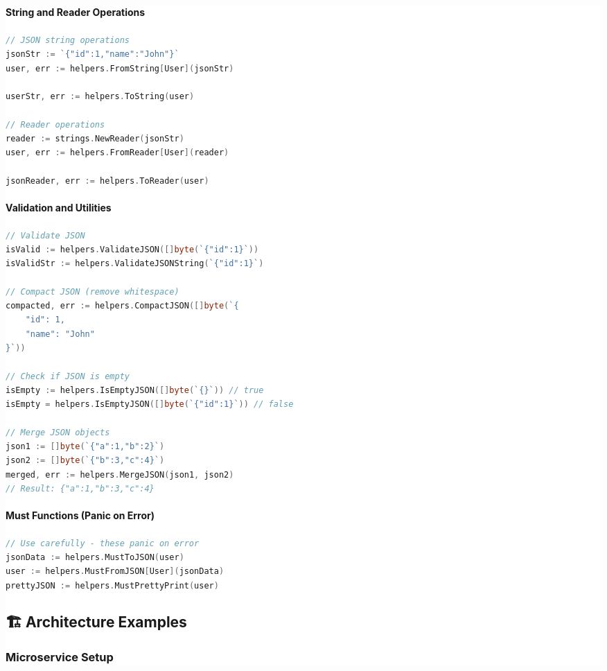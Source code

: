 #### String and Reader Operations

```go
// JSON string operations
jsonStr := `{"id":1,"name":"John"}`
user, err := helpers.FromString[User](jsonStr)

userStr, err := helpers.ToString(user)

// Reader operations
reader := strings.NewReader(jsonStr)
user, err := helpers.FromReader[User](reader)

jsonReader, err := helpers.ToReader(user)
```

#### Validation and Utilities

```go
// Validate JSON
isValid := helpers.ValidateJSON([]byte(`{"id":1}`))
isValidStr := helpers.ValidateJSONString(`{"id":1}`)

// Compact JSON (remove whitespace)
compacted, err := helpers.CompactJSON([]byte(`{
    "id": 1,
    "name": "John"
}`))

// Check if JSON is empty
isEmpty := helpers.IsEmptyJSON([]byte(`{}`)) // true
isEmpty = helpers.IsEmptyJSON([]byte(`{"id":1}`)) // false

// Merge JSON objects
json1 := []byte(`{"a":1,"b":2}`)
json2 := []byte(`{"b":3,"c":4}`)
merged, err := helpers.MergeJSON(json1, json2)
// Result: {"a":1,"b":3,"c":4}
```

#### Must Functions (Panic on Error)

```go
// Use carefully - these panic on error
jsonData := helpers.MustToJSON(user)
user := helpers.MustFromJSON[User](jsonData)
prettyJSON := helpers.MustPrettyPrint(user)
```

## 🏗️ Architecture Examples

### Microservice Setup
